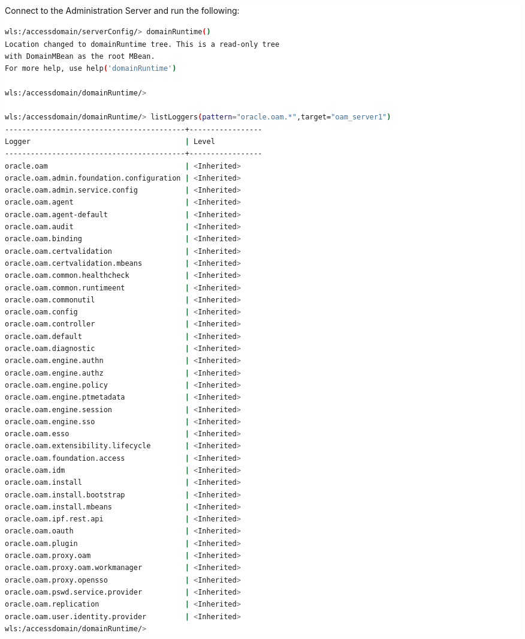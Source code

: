 Connect to the Administration Server and run the following:

```bash
wls:/accessdomain/serverConfig/> domainRuntime()
Location changed to domainRuntime tree. This is a read-only tree
with DomainMBean as the root MBean.
For more help, use help('domainRuntime')
   
wls:/accessdomain/domainRuntime/>
   
wls:/accessdomain/domainRuntime/> listLoggers(pattern="oracle.oam.*",target="oam_server1")
------------------------------------------+-----------------
Logger                                    | Level
------------------------------------------+-----------------
oracle.oam                                | <Inherited>
oracle.oam.admin.foundation.configuration | <Inherited>
oracle.oam.admin.service.config           | <Inherited>
oracle.oam.agent                          | <Inherited>
oracle.oam.agent-default                  | <Inherited>
oracle.oam.audit                          | <Inherited>
oracle.oam.binding                        | <Inherited>
oracle.oam.certvalidation                 | <Inherited>
oracle.oam.certvalidation.mbeans          | <Inherited>
oracle.oam.common.healthcheck             | <Inherited>
oracle.oam.common.runtimeent              | <Inherited>
oracle.oam.commonutil                     | <Inherited>
oracle.oam.config                         | <Inherited>
oracle.oam.controller                     | <Inherited>
oracle.oam.default                        | <Inherited>
oracle.oam.diagnostic                     | <Inherited>
oracle.oam.engine.authn                   | <Inherited>
oracle.oam.engine.authz                   | <Inherited>
oracle.oam.engine.policy                  | <Inherited>
oracle.oam.engine.ptmetadata              | <Inherited>
oracle.oam.engine.session                 | <Inherited>
oracle.oam.engine.sso                     | <Inherited>
oracle.oam.esso                           | <Inherited>
oracle.oam.extensibility.lifecycle        | <Inherited>
oracle.oam.foundation.access              | <Inherited>
oracle.oam.idm                            | <Inherited>
oracle.oam.install                        | <Inherited>
oracle.oam.install.bootstrap              | <Inherited>
oracle.oam.install.mbeans                 | <Inherited>
oracle.oam.ipf.rest.api                   | <Inherited>
oracle.oam.oauth                          | <Inherited>
oracle.oam.plugin                         | <Inherited>
oracle.oam.proxy.oam                      | <Inherited>
oracle.oam.proxy.oam.workmanager          | <Inherited>
oracle.oam.proxy.opensso                  | <Inherited>
oracle.oam.pswd.service.provider          | <Inherited>
oracle.oam.replication                    | <Inherited>
oracle.oam.user.identity.provider         | <Inherited>
wls:/accessdomain/domainRuntime/>
```
